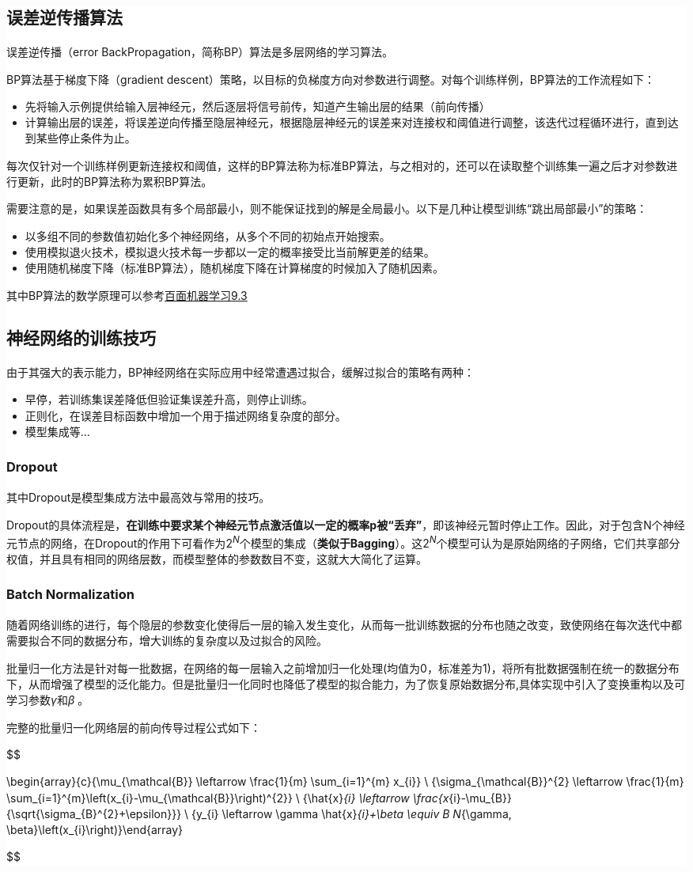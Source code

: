 

## 误差逆传播算法

误差逆传播（error BackPropagation，简称BP）算法是多层网络的学习算法。

BP算法基于梯度下降（gradient descent）策略，以目标的负梯度方向对参数进行调整。对每个训练样例，BP算法的工作流程如下：

* 先将输入示例提供给输入层神经元，然后逐层将信号前传，知道产生输出层的结果（前向传播）
* 计算输出层的误差，将误差逆向传播至隐层神经元，根据隐层神经元的误差来对连接权和阈值进行调整，该迭代过程循环进行，直到达到某些停止条件为止。

每次仅针对一个训练样例更新连接权和阈值，这样的BP算法称为标准BP算法，与之相对的，还可以在读取整个训练集一遍之后才对参数进行更新，此时的BP算法称为累积BP算法。

需要注意的是，如果误差函数具有多个局部最小，则不能保证找到的解是全局最小。以下是几种让模型训练“跳出局部最小”的策略：

- 以多组不同的参数值初始化多个神经网络，从多个不同的初始点开始搜索。
- 使用模拟退火技术，模拟退火技术每一步都以一定的概率接受比当前解更差的结果。
- 使用随机梯度下降（标准BP算法），随机梯度下降在计算梯度的时候加入了随机因素。



其中BP算法的数学原理可以参考[百面机器学习9.3](https://book.douban.com/subject/30285146/)





## 神经网络的训练技巧

由于其强大的表示能力，BP神经网络在实际应用中经常遭遇过拟合，缓解过拟合的策略有两种：

* 早停，若训练集误差降低但验证集误差升高，则停止训练。
* 正则化，在误差目标函数中增加一个用于描述网络复杂度的部分。
* 模型集成等...



### Dropout

其中Dropout是模型集成方法中最高效与常用的技巧。

Dropout的具体流程是，**在训练中要求某个神经元节点激活值以一定的概率p被“丢弃”**，即该神经元暂时停止工作。因此，对于包含N个神经元节点的网络，在Dropout的作用下可看作为$2^N$个模型的集成（**类似于Bagging**）。这$2^N$个模型可认为是原始网络的子网络，它们共享部分权值，并且具有相同的网络层数，而模型整体的参数数目不变，这就大大简化了运算。

### Batch Normalization

随着网络训练的进行，每个隐层的参数变化使得后一层的输入发生变化，从而每一批训练数据的分布也随之改变，致使网络在每次迭代中都需要拟合不同的数据分布，增大训练的复杂度以及过拟合的风险。

批量归一化方法是针对每一批数据，在网络的每一层输入之前增加归一化处理$($均值为0，标准差为1$)$，将所有批数据强制在统一的数据分布下，从而增强了模型的泛化能力。但是批量归一化同时也降低了模型的拟合能力，为了恢复原始数据分布,具体实现中引入了变换重构以及可学习参数$\gamma$和$\beta$ 。

完整的批量归一化网络层的前向传导过程公式如下：

$$

\begin{array}{c}{\mu_{\mathcal{B}} \leftarrow \frac{1}{m} \sum_{i=1}^{m} x_{i}} \\ {\sigma_{\mathcal{B}}^{2} \leftarrow \frac{1}{m} \sum_{i=1}^{m}\left(x_{i}-\mu_{\mathcal{B}}\right)^{2}}  \\
{\hat{x}_{i} \leftarrow \frac{x_{i}-\mu_{B}}{\sqrt{\sigma_{B}^{2}+\epsilon}}} \\ {y_{i} \leftarrow \gamma \hat{x}_{i}+\beta \equiv B N_{\gamma, \beta}\left(x_{i}\right)}\end{array}

$$
